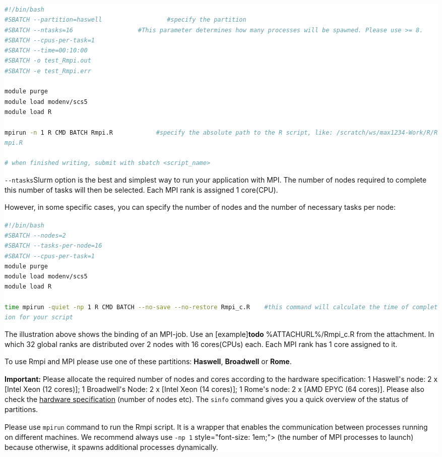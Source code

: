 ```Bash
#!/bin/bash
#SBATCH --partition=haswell                  #specify the partition
#SBATCH --ntasks=16                  #This parameter determines how many processes will be spawned. Please use >= 8.
#SBATCH --cpus-per-task=1
#SBATCH --time=00:10:00
#SBATCH -o test_Rmpi.out
#SBATCH -e test_Rmpi.err

module purge
module load modenv/scs5
module load R

mpirun -n 1 R CMD BATCH Rmpi.R            #specify the absolute path to the R script, like: /scratch/ws/max1234-Work/R/Rmpi.R

# when finished writing, submit with sbatch <script_name> 
```

`--ntasks`Slurm option is the best and simplest way to run your application with MPI. The number of
nodes required to complete this number of tasks will then be selected. Each MPI rank is assigned 1
core(CPU).

However, in some specific cases, you can specify the number of nodes and the number of necessary
tasks per node:

```Bash
#!/bin/bash
#SBATCH --nodes=2
#SBATCH --tasks-per-node=16
#SBATCH --cpus-per-task=1
module purge
module load modenv/scs5
module load R

time mpirun -quiet -np 1 R CMD BATCH --no-save --no-restore Rmpi_c.R    #this command will calculate the time of completion for your script
```

The illustration above shows the binding of an MPI-job. Use an [example]**todo**
%ATTACHURL%/Rmpi_c.R from the attachment. In which 32 global ranks are distributed over 2 nodes with
16 cores(CPUs) each. Each MPI rank has 1 core assigned to it.

To use Rmpi and MPI please use one of these partitions: **Haswell**, **Broadwell** or **Rome**.

**Important:** Please allocate the required number of nodes and cores according to the hardware
specification: 1 Haswell's node: 2 x [Intel Xeon (12 cores)]; 1 Broadwell's Node: 2 x [Intel Xeon
(14 cores)]; 1 Rome's node: 2 x [AMD EPYC (64 cores)]. Please also check the
[hardware specification](../use_of_hardware/HardwareTaurus.md) (number of nodes etc). The `sinfo`
command gives you a quick overview of the status of partitions.

Please use `mpirun` command to run the Rmpi script. It is a wrapper that enables the communication
between processes running on different machines. We recommend always use `-np 1` style="font-size:
1em;"> (the number of MPI processes to launch) because otherwise, it spawns additional processes
dynamically.
